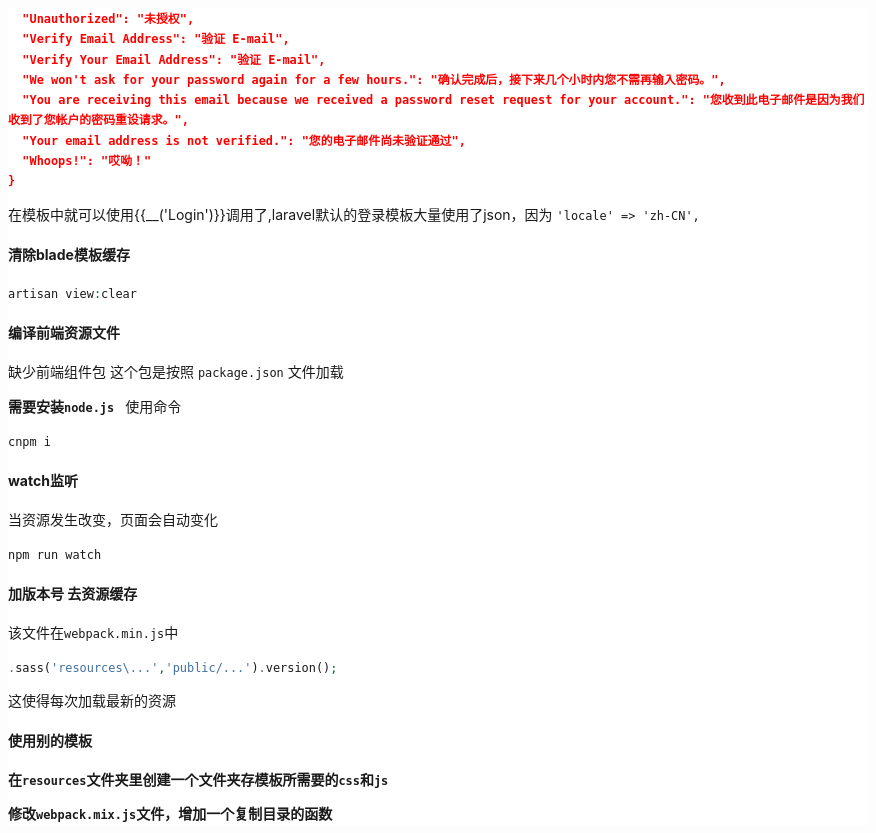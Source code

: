 ```json
  "Unauthorized": "未授权",
  "Verify Email Address": "验证 E-mail",
  "Verify Your Email Address": "验证 E-mail",
  "We won't ask for your password again for a few hours.": "确认完成后，接下来几个小时内您不需再输入密码。",
  "You are receiving this email because we received a password reset request for your account.": "您收到此电子邮件是因为我们收到了您帐户的密码重设请求。",
  "Your email address is not verified.": "您的电子邮件尚未验证通过",
  "Whoops!": "哎呦！"
}
```

在模板中就可以使用{{__('Login')}}调用了,laravel默认的登录模板大量使用了json，因为 `'locale' => 'zh-CN',`



#### 清除blade模板缓存

```php
artisan view:clear
```



#### 编译前端资源文件

缺少前端组件包 这个包是按照 `package.json` 文件加载

**需要安装`node.js `**   使用命令

```
cnpm i
```



#### watch监听

当资源发生改变，页面会自动变化

```
npm run watch
```



#### 加版本号 去资源缓存

该文件在`webpack.min.js`中

```php
.sass('resources\...','public/...').version();
```

这使得每次加载最新的资源



#### 使用别的模板

**在`resources`文件夹里创建一个文件夹存模板所需要的`css`和`js`**

**修改`webpack.mix.js`文件，增加一个复制目录的函数**
